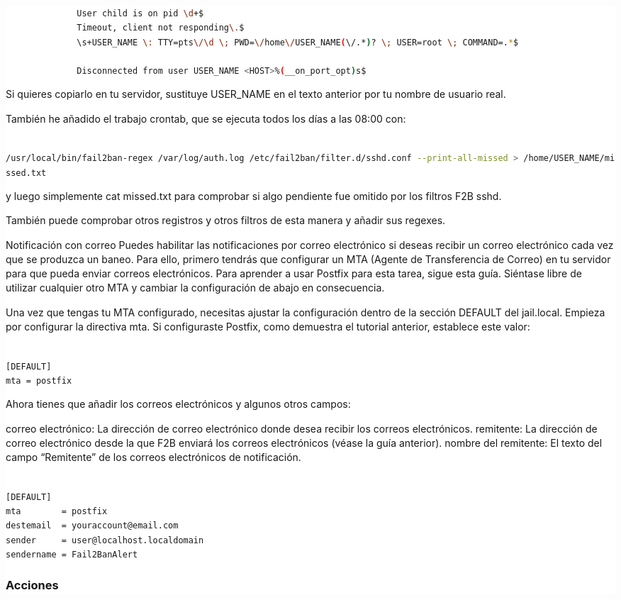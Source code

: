 ```bash
              User child is on pid \d+$
              Timeout, client not responding\.$
              \s+USER_NAME \: TTY=pts\/\d \; PWD=\/home\/USER_NAME(\/.*)? \; USER=root \; COMMAND=.*$

              Disconnected from user USER_NAME <HOST>%(__on_port_opt)s$

```

Si quieres copiarlo en tu servidor, sustituye USER_NAME en el texto anterior por tu nombre de usuario real.

También he añadido el trabajo crontab, que se ejecuta todos los días a las 08:00 con:

```bash

/usr/local/bin/fail2ban-regex /var/log/auth.log /etc/fail2ban/filter.d/sshd.conf --print-all-missed > /home/USER_NAME/missed.txt
```

y luego simplemente cat missed.txt para comprobar si algo pendiente fue omitido por los filtros F2B sshd.

También puede comprobar otros registros y otros filtros de esta manera y añadir sus regexes.

Notificación con correo
Puedes habilitar las notificaciones por correo electrónico si deseas recibir un correo electrónico cada vez que se produzca un baneo. Para ello, primero tendrás que configurar un MTA (Agente de Transferencia de Correo) en tu servidor para que pueda enviar correos electrónicos. Para aprender a usar Postfix para esta tarea, sigue esta guía. Siéntase libre de utilizar cualquier otro MTA y cambiar la configuración de abajo en consecuencia.

Una vez que tengas tu MTA configurado, necesitas ajustar la configuración dentro de la sección DEFAULT del jail.local. Empieza por configurar la directiva mta. Si configuraste Postfix, como demuestra el tutorial anterior, establece este valor:

```bash

[DEFAULT]
mta = postfix
```

Ahora tienes que añadir los correos electrónicos y algunos otros campos:

correo electrónico: La dirección de correo electrónico donde desea recibir los correos electrónicos.
remitente: La dirección de correo electrónico desde la que F2B enviará los correos electrónicos (véase la guía anterior).
nombre del remitente: El texto del campo “Remitente” de los correos electrónicos de notificación.


```bash

[DEFAULT]
mta        = postfix
destemail  = youraccount@email.com
sender     = user@localhost.localdomain
sendername = Fail2BanAlert
```
### Acciones
